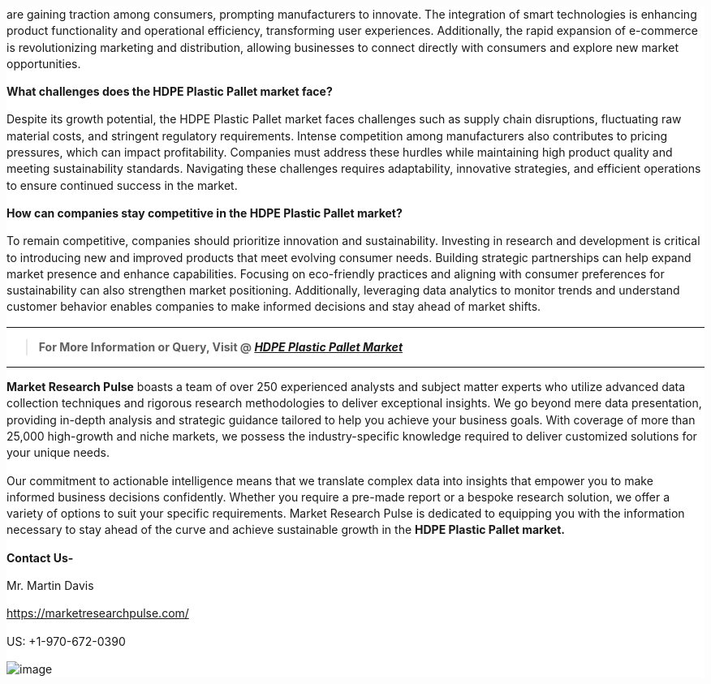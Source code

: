are gaining traction among consumers, prompting manufacturers to innovate. The integration of smart technologies is enhancing product functionality and operational efficiency, transforming user experiences. Additionally, the rapid expansion of e-commerce is revolutionizing marketing and distribution, allowing businesses to connect directly with consumers and explore new market opportunities.</p><p><strong>What challenges does the HDPE Plastic Pallet market face?</strong></p><p>Despite its growth potential, the HDPE Plastic Pallet market faces challenges such as supply chain disruptions, fluctuating raw material costs, and stringent regulatory requirements. Intense competition among manufacturers also contributes to pricing pressures, which can impact profitability. Companies must address these hurdles while maintaining high product quality and meeting sustainability standards. Navigating these challenges requires adaptability, innovative strategies, and efficient operations to ensure continued success in the market.</p><p><strong>How can companies stay competitive in the HDPE Plastic Pallet market?</strong></p><p>To remain competitive, companies should prioritize innovation and sustainability. Investing in research and development is critical to introducing new and improved products that meet evolving consumer needs. Building strategic partnerships can help expand market presence and enhance capabilities. Focusing on eco-friendly practices and aligning with consumer preferences for sustainability can also strengthen market positioning. Additionally, leveraging data analytics to monitor trends and understand customer behavior enables companies to make informed decisions and stay ahead of market shifts.</p><hr /><blockquote><p><strong>For More Information or Query, Visit @&nbsp;<em><a href="https://marketresearchpulse.com/report/138743/hdpe-plastic-pallet-market?utm_source=Linkedin&utm_medium=0119">HDPE Plastic Pallet Market</a></em></strong></p></blockquote><hr /><p><strong>Market Research Pulse</strong> boasts a team of over 250 experienced analysts and subject matter experts who utilize advanced data collection techniques and rigorous research methodologies to deliver exceptional insights. We go beyond mere data presentation, providing in-depth analysis and strategic guidance tailored to help you achieve your business goals. With coverage of more than 25,000 high-growth and niche markets, we possess the industry-specific knowledge required to deliver customized solutions for your unique needs.</p><p>Our commitment to actionable intelligence means that we translate complex data into insights that empower you to make informed business decisions confidently. Whether you require a pre-made report or a bespoke research solution, we offer a variety of options to suit your specific requirements. Market Research Pulse is dedicated to equipping you with the information necessary to stay ahead of the curve and achieve sustainable growth in the <strong>HDPE Plastic Pallet market.</strong></p><p><strong>Contact Us-</strong></p><p>Mr. Martin Davis</p><p>https://marketresearchpulse.com/</p><p>US: +1-970-672-0390</p>
![image](https://github.com/user-attachments/assets/69058a37-8552-4a35-b44b-0b9870258d9c)
